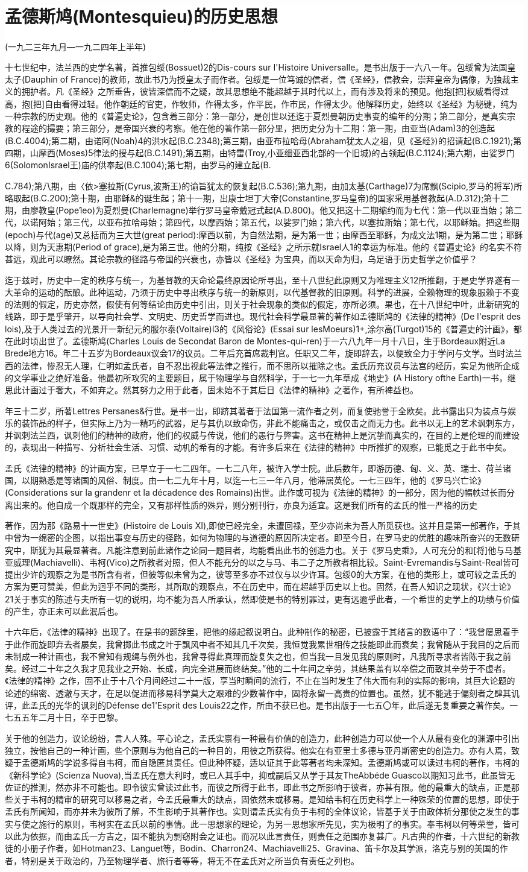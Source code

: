 # 孟德斯鸠(Montesquieu)的历史思想

 

(一九二三年九月—一九二四年上半年)

 

十七世纪中，法兰西的史学名著，首推包绥(Bossuet)2的Dis-cours sur I'Histoire Universalle。是书出版于一六八一年。包绥曾为法国皇太子(Dauphin of France)的教师，故此书乃为授皇太子而作者。包绥是一位笃诚的信者，信《圣经》，信教会，崇拜皇帝为偶像，为独裁主义的拥护者。凡《圣经》之所垂告，彼皆深信而不之疑，故其思想绝不能超越于其时代以上，而有涉及将来的预见。他抱[把]权威看得过高，抱[把]自由看得过轻。他作朝廷的官吏，作牧师，作得太多，作平民，作市民，作得太少。他解释历史，始终以《圣经》为秘键，纯为一种宗教的历史观。他的《普遍史论》，包含着三部分：第一部分，是创世以还迄于夏烈曼朝历史事变的编年的分期；第二部分，是真实宗教的程途的撮要；第三部分，是帝国兴衰的考察。他在他的著作第一部分里，把历史分为十二期：第一期，由亚当(Adam)3的创造起(B.C.4004);第二期，由诺阿(Noah)4的洪水起(B.C.2348);第三期，由亚布拉哈母(Abraham犹太人之祖，见《圣经》)的招请起(B.C.1921);第四期，山摩西(Moses)5律法的授与起(B.C.1491);第五期，由特雷(Troy,小亚细亚西北部的一个旧城)的占领起(B.C.1124);第六期，由娑罗门6(SolomonIsrael王)庙的供奉起(B.C.1004);第七期，由罗马的建立起(B.

C.784);第八期，由〈依>塞拉斯(Cyrus,波斯王)的谕旨犹太的恢复起(B.C.536);第九期，由加太基(Carthage)7为席飘(Scipio,罗马的将军)所略取起(B.C.200);第十期，由耶稣&的诞生起；第十一期，出康士坦丁大帝(Constantine,罗马皇帝)的国家采用基督教起(A.D.312);第十二期，由廖教皇(Pope1eo)为夏烈曼(Charlemagne)举行罗马皇帝戴冠式起(A.D.800)。他又把这十二期缩约而为七代：第一代以亚当始；第二代，以诺阿始；第三代，以亚布拉哈母始；第四代，以摩西始；第五代，以娑罗门始；第六代，以塞拉斯始；第七代，以耶稣始。把这些期(epoch)与代(age)又总括而为三大世(great period):摩西以前，为自然法期，是为第一世；由摩西至耶稣，为成文法1期，是为第二世；耶稣以降，则为天惠期(Period of grace),是为第三世。他的分期，纯按《圣经》之所示就Israel人1的幸运为标准。他的《普遍史论》的名实不符甚远，观此可以瞭然。其论宗教的径路与帝国的兴衰也，亦皆以《圣经》为宝典，而以天命为归，乌足语于历史哲学之价值乎？

迄于兹时，历史中一定的秩序与统一，为基督教的天命论最终原因论所寻出，至十八世纪此原则又为唯理主义12所推翻，于是史学界遂有一大革命的运动的酝酿。此种运动，乃须于历史中寻出秩序与统一的新原则，以代基督教的旧原则。科学的进展，全赖物理的现象服赖于不变的法则的假定，历史亦然，假使有何等结论由历史中引出，则关于社会现象的类似的假定，亦所必须。果也，在十八世纪中叶，此新研究的线路，即于是乎肇开，以导向社会学、文明史、历史哲学而进也。现代社会科学最显著的著作如孟德斯鸠的《法律的精神》(De l'esprit des lois),及于人类过去的光景开一新纪元的服尔泰(Voltaire)l3的《风俗论》(Essai sur lesMoeurs)1+,涂尔高(Turgot)15的《普遍史的计画》，都在此时顷出世了。孟德斯鸠(Charles Louis de Secondat Baron de Montes-qui-ren)于一六八九年一月十八日，生于Bordeaux附近La Brede地方16。年二十五岁为Bordeaux议会17的议员。二年后充首席裁判官。任职又二年，旋即辞去，以便致全力于学问与文学。当时法兰西的法律，惨忍无人理，仁明如孟氏者，自不忍出视此等法律之推行，而不思所以摧除之也。孟氏历充议员与法宫的经历，实足为他所企成的文学事业之绝好准备。他最初所攻究的主要题目，属于物理学与自然科学，于一七一九年草成《地史》(A History ofthe Earth)一书，继思此计画过于奢大，不如弃之。然其努力之用于此者，固未始不于其后日《法律的精神》之著作，有所裨益也。

年三十二岁，所著Lettres Persanes&行世。是书一出，即跻其著者于法国第一流作者之列，而复使驰誉于全欧矣。此书露出只为装点与娱乐的装饰品的样子，但实际上乃为一精巧的武器，足与其仇以致命伤，非此不能痛击之，或仅击之而无力也。此书以无上的艺术讽刺东方，并讽刺法兰西，讽刺他们的精神的政府，他们的权威与传说，他们的愚行与弊害。这书在精神上是沉挚而真实的，在目的上是伦理的而建设的，表现出一种描写、分析社会生活、习惯、动机的希有的才能。有许多后来在《法律的精神》中所推扩的观察，已能觅之于此书中矣。

孟氏《法律的精神》的计画方案，已早立于一七二四年。一七二八年，被许入学士院。此后数年，即游历德、匈、义、英、瑞士、荷兰诸国，以期熟悉是等诸国的风俗、制度。由一七二九年十月，以迄一七三一年八月，他滞居英伦。一七三四年，他的《罗马兴亡论》(Considerations sur la grandenr et la décadence des Romains)出世。此作或可视为《法律的精神》的一部分，因为他的幅帙过长而分离出来的。他自成一个既那样的完全，又有那样性质的殊异，则分别刊行，亦良为适宜。这是我们所有的孟氏的惟一严格的历史

著作，因为那《路易十一世史》(Histoire de Louis XI),即使已经完全，未遭回禄，至少亦尚未为吾人所觅获也。这并且是第一部著作，于其中曾为一绵密的企图，以指出事变与历史的径路，如何为物理的与道德的原因所决定者。即至今日，在罗马史的优胜的趣味所奋兴的无数研究中，斯犹为其最显著者。凡能注意到前此诸作之论同一题目者，均能看出此书的创造力也。关于《罗马史乘》，人可充分的和[将]他与马基亚威理(Machiavelli)、韦柯(Vico)之所教者对照，但人不能充分的以之与马、韦二子之所教者相比较。Saint-Evremandis与Saint-Real皆可提出少许的观察之为是书所含有者，但彼等似未曾为之，彼等至多亦不过仅与以少许耳。包绥0的大方案，在他的类形上，或可较之孟氏的方案为更可赞美，但此为迥乎不同的类形，其所取的观察点，不在历史中，而在超越乎历史以上也。固然，在吾人知识之现状，《兴士论》21关于事实的陈述与夫所有一切的说明，均不能为吾人所承认，然即使是书的特别罪过，更有远逾乎此者，一个希世的史学上的功绩与价值的产生，亦正未可以此泯后也。

十六年后，《法律的精神》出现了。在是书的题辞里，把他的缘起叙说明白。此种制作的秘密，已披露于其绪言的数语中了：“我曾屡思着手于此作而旋即弃去者屡矣，我曾掷此书成之叶于飘风中者不知其几千次矣，我恒觉我累世相传之技能即此而衰矣；我曾随从于我目的之后而未制成一种计画也，我不曾知有规绳与例外也，我曾寻得此真理而旋复失之也，但当我一且发见我的原则时，凡我所寻求者皆陈于我之前矣。经过二十年之久我才见我业之开始、长成，向完全进展而终结矣。”他的二十年间之辛劳，其结果盖有以卒偿之而致其辛劳于不虚者。《法律的精神》之作，固不止于十八个月间经过二十一版，享当时瞬间的流行，不止在当时发生了伟大而有利的实际的影响，其巨大论题的论述的绵密、透澈与天才，在足以促进而移易科学莫大之艰难的少数著作中，固将永留一高贵的位置也。虽然，犹不能逃于偏刻者之肆其讥评，此孟氏的光华的讽刺的Défense de1'Esprit des Louis22之作，所由不获已也。是书出版于一七五〇年，此后遂无复重要之著作矣。一七五五年二月十日，卒于巴黎。

关于他的创造力，议论纷纷，言人人殊。平心论之，孟氏实禀有一种最有价值的创造力，此种创造力可以使一个人从最有变化的渊源中引出独立，按他自己的一种计画，些个原则与为他自己的一种目的，用彼之所获得。他实在有亚里士多德与亚丹斯密史的创造力。亦有人焉，致疑于孟德斯鸠的学说多得自韦柯，而自隐匿其责任。但此种怀疑，适以证其于此等著者均未深知。孟德斯鸠或可以读过韦柯的著作，韦柯的《新科学论》(Scienza Nuova),当孟氏在意大利时，或已人其手中，抑或嗣后又从学于其友TheAbbéde Guasco以期知习此书，此虽皆无佐证的推测，然亦非不可能也。即令彼实曾读过此书，而彼之所得于此书，即此书之所影响于彼者，亦甚有限。他的最重大的缺点，正是那些关于韦柯的精审的研究可以移易之者，今孟氏最重大的缺点，固依然未或移易。是知给韦柯在历史科学上一种殊荣的位置的思想，即使于孟氏有所闻知，而亦并未为彼所了解，不生影响于其著作也。实则谓孟氏实有负于韦柯的全体议论，皆基于关于由政体析分那使之发生的事实与使之施行的原则，韦柯实在孟氏以前的事情。此一思想家的理论，为另一思想家所先见，实为极明了的事实。奉韦柯以何等荣誉，皆可以此为依据，而由孟氏一方吉之，固不能执为剽窃附会之证也。而况以此言责任，则责任之范围亦复甚广。凡古典的作者，十六世纪的新教徒的小册子作者，如Hotman23、Languet等，Bodin、Charron24、Machiavelli25、Gravina、笛卡尔及其学派，洛克与别的美国的作者，特别是关于政治的，乃至物理学者、旅行者等等，将无不在孟氏对之所当负有责任之列也。

